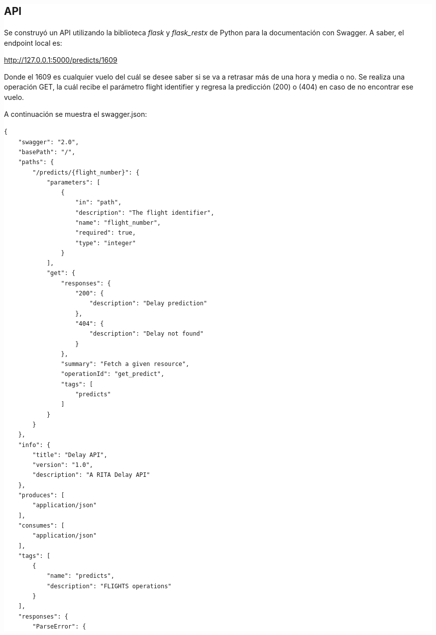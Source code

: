 ## API

Se construyó un API utilizando la biblioteca *flask* y *flask_restx* de Python
para la documentación con Swagger. A saber, el endpoint local es:

http://127.0.0.1:5000/predicts/1609

Donde el 1609 es cualquier vuelo del cuál se desee saber si se va a retrasar más
 de una hora y media o no. Se realiza una operación GET, la cuál recibe el
 parámetro flight identifier y regresa la predicción (200) o (404) en caso de no
  encontrar ese vuelo.

A continuación se muestra el swagger.json:

```
{
    "swagger": "2.0",
    "basePath": "/",
    "paths": {
        "/predicts/{flight_number}": {
            "parameters": [
                {
                    "in": "path",
                    "description": "The flight identifier",
                    "name": "flight_number",
                    "required": true,
                    "type": "integer"
                }
            ],
            "get": {
                "responses": {
                    "200": {
                        "description": "Delay prediction"
                    },
                    "404": {
                        "description": "Delay not found"
                    }
                },
                "summary": "Fetch a given resource",
                "operationId": "get_predict",
                "tags": [
                    "predicts"
                ]
            }
        }
    },
    "info": {
        "title": "Delay API",
        "version": "1.0",
        "description": "A RITA Delay API"
    },
    "produces": [
        "application/json"
    ],
    "consumes": [
        "application/json"
    ],
    "tags": [
        {
            "name": "predicts",
            "description": "FLIGHTS operations"
        }
    ],
    "responses": {
        "ParseError": {
```